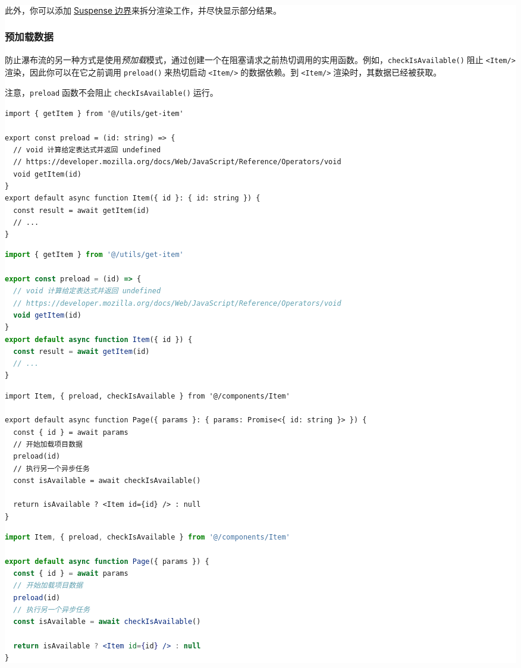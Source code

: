 此外，你可以添加 [Suspense 边界](/docs/nextjs-cn/app/building-your-application/routing/index/loading-ui-and-streaming)来拆分渲染工作，并尽快显示部分结果。

### 预加载数据

防止瀑布流的另一种方式是使用*预加载*模式，通过创建一个在阻塞请求之前热切调用的实用函数。例如，`checkIsAvailable()` 阻止 `<Item/>` 渲染，因此你可以在它之前调用 `preload()` 来热切启动 `<Item/>` 的数据依赖。到 `<Item/>` 渲染时，其数据已经被获取。

注意，`preload` 函数不会阻止 `checkIsAvailable()` 运行。

```tsx switcher
import { getItem } from '@/utils/get-item'

export const preload = (id: string) => {
  // void 计算给定表达式并返回 undefined
  // https://developer.mozilla.org/docs/Web/JavaScript/Reference/Operators/void
  void getItem(id)
}
export default async function Item({ id }: { id: string }) {
  const result = await getItem(id)
  // ...
}
```

```jsx switcher
import { getItem } from '@/utils/get-item'

export const preload = (id) => {
  // void 计算给定表达式并返回 undefined
  // https://developer.mozilla.org/docs/Web/JavaScript/Reference/Operators/void
  void getItem(id)
}
export default async function Item({ id }) {
  const result = await getItem(id)
  // ...
}
```

```tsx switcher
import Item, { preload, checkIsAvailable } from '@/components/Item'

export default async function Page({ params }: { params: Promise<{ id: string }> }) {
  const { id } = await params
  // 开始加载项目数据
  preload(id)
  // 执行另一个异步任务
  const isAvailable = await checkIsAvailable()

  return isAvailable ? <Item id={id} /> : null
}
```

```jsx switcher
import Item, { preload, checkIsAvailable } from '@/components/Item'

export default async function Page({ params }) {
  const { id } = await params
  // 开始加载项目数据
  preload(id)
  // 执行另一个异步任务
  const isAvailable = await checkIsAvailable()

  return isAvailable ? <Item id={id} /> : null
}
```
